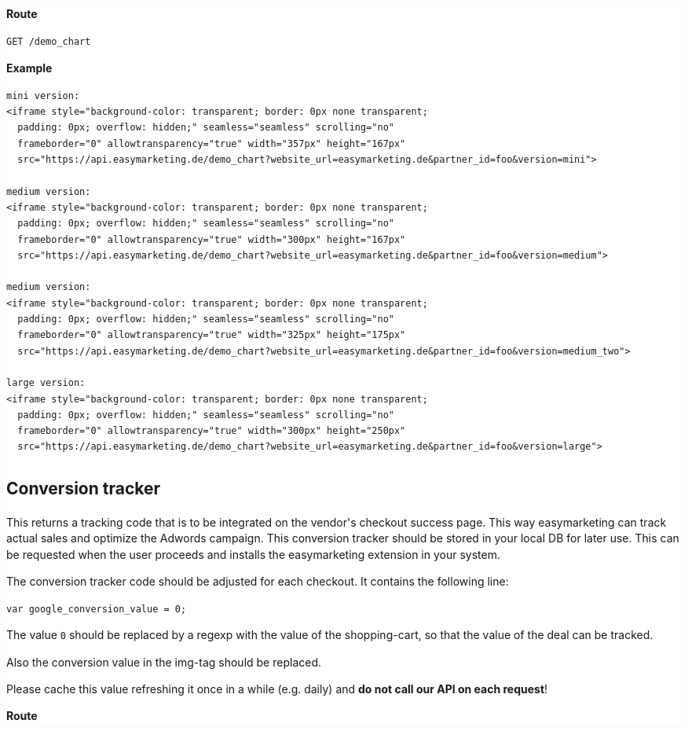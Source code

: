 **Route**

    GET /demo_chart

**Example**

    mini version:
    <iframe style="background-color: transparent; border: 0px none transparent;
      padding: 0px; overflow: hidden;" seamless="seamless" scrolling="no"
      frameborder="0" allowtransparency="true" width="357px" height="167px"
      src="https://api.easymarketing.de/demo_chart?website_url=easymarketing.de&partner_id=foo&version=mini">

    medium version:
    <iframe style="background-color: transparent; border: 0px none transparent;
      padding: 0px; overflow: hidden;" seamless="seamless" scrolling="no"
      frameborder="0" allowtransparency="true" width="300px" height="167px"
      src="https://api.easymarketing.de/demo_chart?website_url=easymarketing.de&partner_id=foo&version=medium">

    medium version:
    <iframe style="background-color: transparent; border: 0px none transparent;
      padding: 0px; overflow: hidden;" seamless="seamless" scrolling="no"
      frameborder="0" allowtransparency="true" width="325px" height="175px"
      src="https://api.easymarketing.de/demo_chart?website_url=easymarketing.de&partner_id=foo&version=medium_two">

    large version:
    <iframe style="background-color: transparent; border: 0px none transparent;
      padding: 0px; overflow: hidden;" seamless="seamless" scrolling="no"
      frameborder="0" allowtransparency="true" width="300px" height="250px"
      src="https://api.easymarketing.de/demo_chart?website_url=easymarketing.de&partner_id=foo&version=large">


## Conversion tracker

This returns a tracking code that is to be integrated on the vendor's checkout
success page. This way easymarketing can track actual sales and optimize the
Adwords campaign. This conversion tracker should be stored in your local DB
for later use. This can be requested when the user proceeds and installs the
easymarketing extension in your system.

The conversion tracker code should be adjusted for each checkout. It contains the following line:

`var google_conversion_value = 0;`

The value `0` should be replaced by a regexp with the value of the shopping-cart, so that the value
of the deal can be tracked.

Also the conversion value in the img-tag should be replaced.

Please cache this value refreshing it once in a while (e.g. daily) and __do not call our API on each request__! 

**Route**

